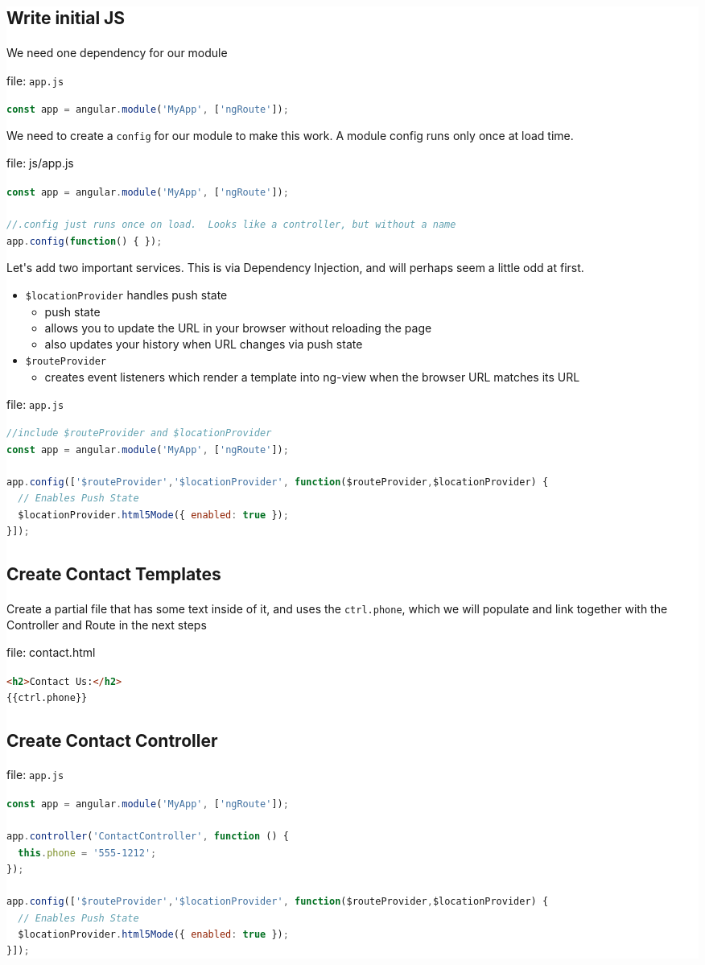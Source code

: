 ## Write initial JS

We need one dependency for our module

file: `app.js`
```javascript
const app = angular.module('MyApp', ['ngRoute']);
```

We need to create a `config` for our module to make this work.  A module config runs only once at load time.

file: js/app.js
```javascript
const app = angular.module('MyApp', ['ngRoute']);

//.config just runs once on load.  Looks like a controller, but without a name
app.config(function() { });
```

Let's add two important services. This is via Dependency Injection, and will perhaps seem a little odd at first.

- `$locationProvider` handles push state
  - push state
  - allows you to update the URL in your browser without reloading the page
  - also updates your history when URL changes via push state
- `$routeProvider`
  - creates event listeners which render a template into ng-view when the browser URL matches its URL

file: `app.js`
```javascript
//include $routeProvider and $locationProvider
const app = angular.module('MyApp', ['ngRoute']);

app.config(['$routeProvider','$locationProvider', function($routeProvider,$locationProvider) {
  // Enables Push State
  $locationProvider.html5Mode({ enabled: true });
}]);
```

## Create Contact Templates

Create a partial file that has some text inside of it, and uses the `ctrl.phone`, which we will populate and link together with the Controller and Route in the next steps

file: contact.html
```html
<h2>Contact Us:</h2>
{{ctrl.phone}}
```

## Create Contact Controller

file: `app.js`
```javascript
const app = angular.module('MyApp', ['ngRoute']);

app.controller('ContactController', function () {
  this.phone = '555-1212';
});

app.config(['$routeProvider','$locationProvider', function($routeProvider,$locationProvider) {
  // Enables Push State
  $locationProvider.html5Mode({ enabled: true });
}]);
```
